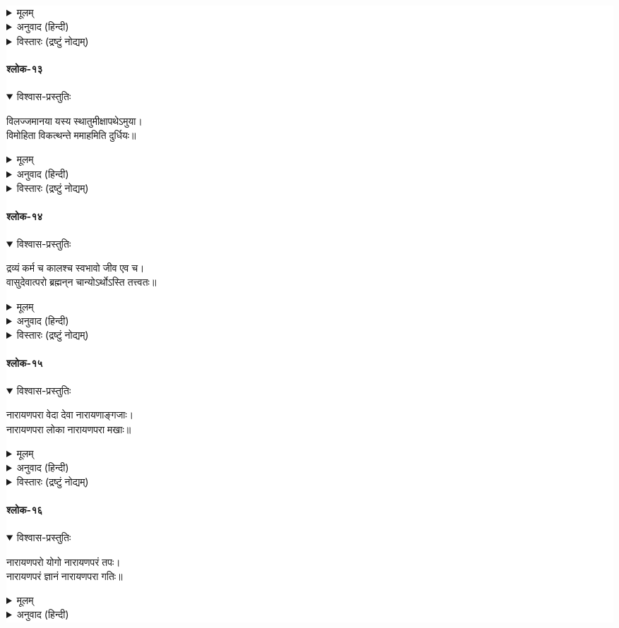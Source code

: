 <details><summary>मूलम्</summary></details>

<details><summary>अनुवाद (हिन्दी)</summary></details>

<details><summary>विस्तारः (द्रष्टुं नोद्यम्)</summary></details>

#### श्लोक-१३


<details open><summary>विश्वास-प्रस्तुतिः</summary>

विलज्जमानया यस्य स्थातुमीक्षापथेऽमुया।  
विमोहिता विकत्थन्ते ममाहमिति दुर्धियः॥
</details>

<details><summary>मूलम्</summary></details>

<details><summary>अनुवाद (हिन्दी)</summary></details>

<details><summary>विस्तारः (द्रष्टुं नोद्यम्)</summary></details>

#### श्लोक-१४


<details open><summary>विश्वास-प्रस्तुतिः</summary>

द्रव्यं कर्म च कालश्च स्वभावो जीव एव च।  
वासुदेवात्परो ब्रह्मन‍्न चान्योऽर्थोऽस्ति तत्त्वतः॥
</details>

<details><summary>मूलम्</summary></details>

<details><summary>अनुवाद (हिन्दी)</summary></details>

<details><summary>विस्तारः (द्रष्टुं नोद्यम्)</summary></details>

#### श्लोक-१५


<details open><summary>विश्वास-प्रस्तुतिः</summary>

नारायणपरा वेदा देवा नारायणाङ्गजाः।  
नारायणपरा लोका नारायणपरा मखाः॥
</details>

<details><summary>मूलम्</summary></details>

<details><summary>अनुवाद (हिन्दी)</summary></details>

<details><summary>विस्तारः (द्रष्टुं नोद्यम्)</summary></details>

#### श्लोक-१६


<details open><summary>विश्वास-प्रस्तुतिः</summary>

नारायणपरो योगो नारायणपरं तपः।  
नारायणपरं ज्ञानं नारायणपरा गतिः॥
</details>

<details><summary>मूलम्</summary></details>

<details><summary>अनुवाद (हिन्दी)</summary></details>
